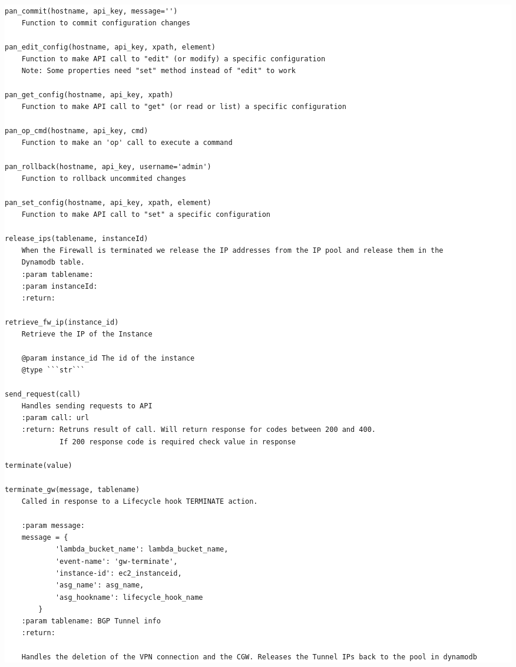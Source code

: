     pan_commit(hostname, api_key, message='')
        Function to commit configuration changes
    
    pan_edit_config(hostname, api_key, xpath, element)
        Function to make API call to "edit" (or modify) a specific configuration
        Note: Some properties need "set" method instead of "edit" to work
    
    pan_get_config(hostname, api_key, xpath)
        Function to make API call to "get" (or read or list) a specific configuration
    
    pan_op_cmd(hostname, api_key, cmd)
        Function to make an 'op' call to execute a command
    
    pan_rollback(hostname, api_key, username='admin')
        Function to rollback uncommited changes
    
    pan_set_config(hostname, api_key, xpath, element)
        Function to make API call to "set" a specific configuration
    
    release_ips(tablename, instanceId)
        When the Firewall is terminated we release the IP addresses from the IP pool and release them in the
        Dynamodb table.
        :param tablename:
        :param instanceId:
        :return:
    
    retrieve_fw_ip(instance_id)
        Retrieve the IP of the Instance
        
        @param instance_id The id of the instance
        @type ```str```
    
    send_request(call)
        Handles sending requests to API
        :param call: url
        :return: Retruns result of call. Will return response for codes between 200 and 400.
                 If 200 response code is required check value in response
    
    terminate(value)
    
    terminate_gw(message, tablename)
        Called in response to a Lifecycle hook TERMINATE action.
        
        :param message:
        message = {
                'lambda_bucket_name': lambda_bucket_name,
                'event-name': 'gw-terminate',
                'instance-id': ec2_instanceid,
                'asg_name': asg_name,
                'asg_hookname': lifecycle_hook_name
            }
        :param tablename: BGP Tunnel info
        :return:
        
        Handles the deletion of the VPN connection and the CGW. Releases the Tunnel IPs back to the pool in dynamodb
    
